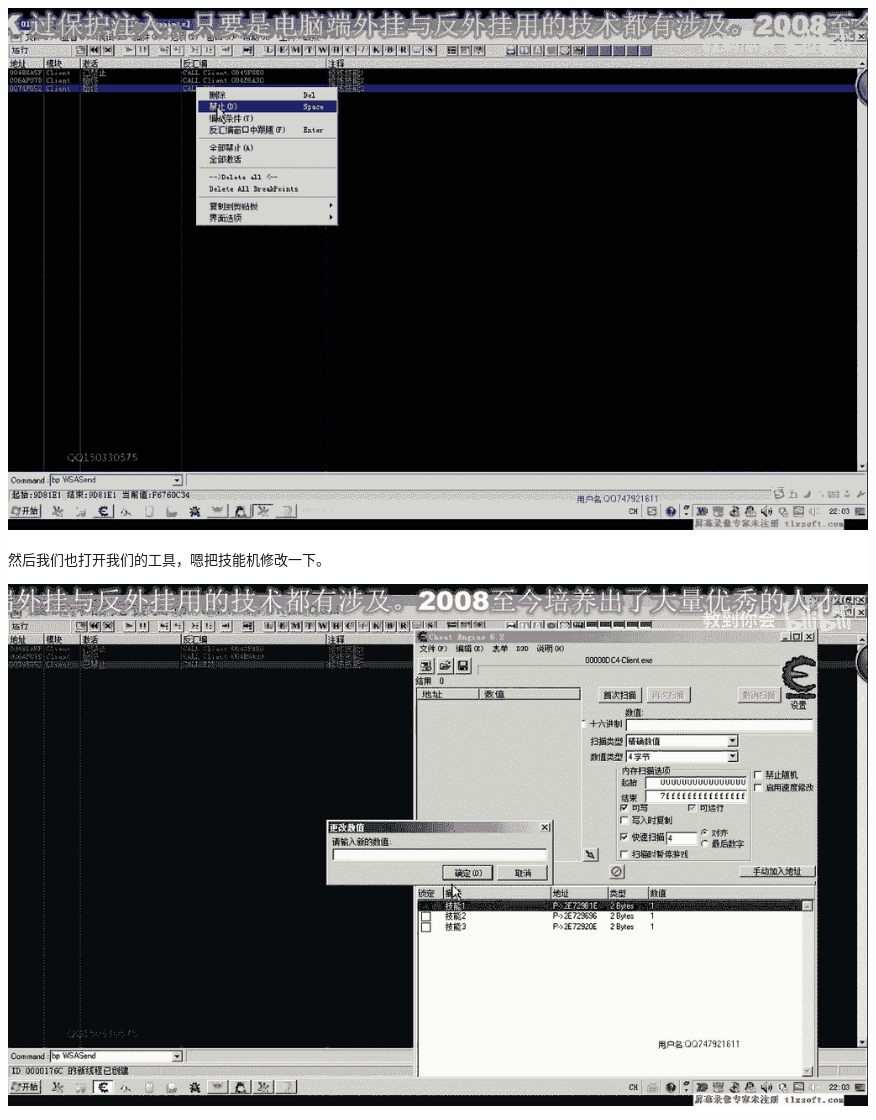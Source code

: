 ![](img/19fd42d7f0e38681dc25728a1fbc5b41_3.png)

然后我们也打开我们的工具，嗯把技能机修改一下。

![](img/19fd42d7f0e38681dc25728a1fbc5b41_5.png)

